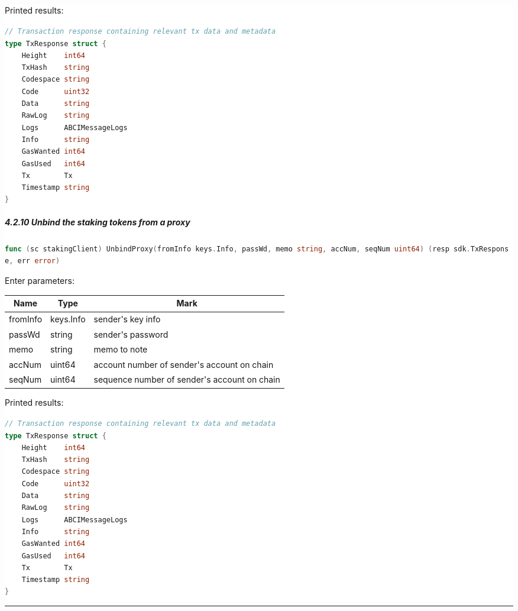 Printed results:

```go
// Transaction response containing relevant tx data and metadata
type TxResponse struct {
    Height    int64
    TxHash    string
    Codespace string
    Code      uint32
    Data      string
    RawLog    string
    Logs      ABCIMessageLogs
    Info      string
    GasWanted int64
    GasUsed   int64
    Tx        Tx
    Timestamp string
}
```

##### 4.2.10 Unbind the staking tokens from a proxy

```go
func (sc stakingClient) UnbindProxy(fromInfo keys.Info, passWd, memo string, accNum, seqNum uint64) (resp sdk.TxResponse, err error)
```

Enter parameters:

|  Name   | Type  |Mark|
|  ----  | ----  |----|
| fromInfo  | keys.Info |sender's key info|
| passWd  | string |sender's password|
| memo  | string |memo to note|
| accNum  | uint64 |account number of sender's account on chain|
| seqNum  | uint64 |sequence number of sender's account on chain|

Printed results:

```go
// Transaction response containing relevant tx data and metadata
type TxResponse struct {
    Height    int64
    TxHash    string
    Codespace string
    Code      uint32
    Data      string
    RawLog    string
    Logs      ABCIMessageLogs
    Info      string
    GasWanted int64
    GasUsed   int64
    Tx        Tx
    Timestamp string
}
```

---